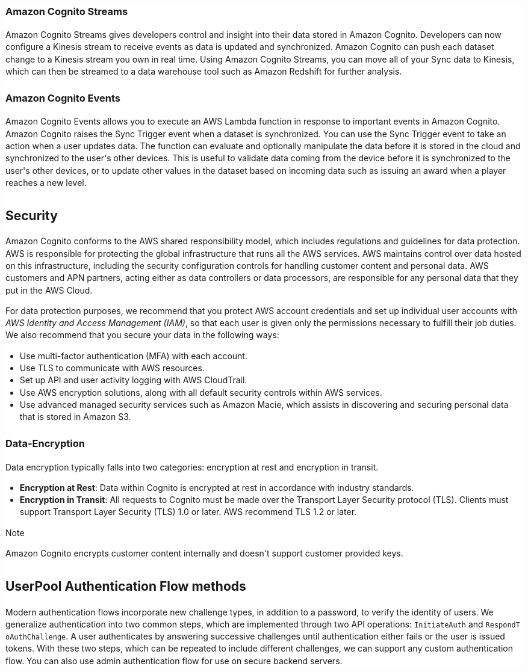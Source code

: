 ### Amazon Cognito Streams 
Amazon Cognito Streams gives developers control and insight into their data stored in Amazon Cognito. Developers can now configure a Kinesis stream to receive events as data is updated and synchronized. Amazon Cognito can push each dataset change to a Kinesis stream you own in real time. Using Amazon Cognito Streams, you can move all of your Sync data to Kinesis, which can then be streamed to a data warehouse tool such as Amazon Redshift for further analysis.

### Amazon Cognito Events
Amazon Cognito Events allows you to execute an AWS Lambda function in response to important events in Amazon Cognito. Amazon Cognito raises the Sync Trigger event when a dataset is synchronized. You can use the Sync Trigger event to take an action when a user updates data. The function can evaluate and optionally manipulate the data before it is stored in the cloud and synchronized to the user's other devices. This is useful to validate data coming from the device before it is synchronized to the user's other devices, or to update other values in the dataset based on incoming data such as issuing an award when a player reaches a new level.

## Security
Amazon Cognito conforms to the AWS shared responsibility model, which includes regulations and guidelines for data protection. AWS is responsible for protecting the global infrastructure that runs all the AWS services. AWS maintains control over data hosted on this infrastructure, including the security configuration controls for handling customer content and personal data. AWS customers and APN partners, acting either as data controllers or data processors, are responsible for any personal data that they put in the AWS Cloud.

For data protection purposes, we recommend that you protect AWS account credentials and set up individual user accounts with *AWS Identity and Access Management (IAM)*, so that each user is given only the permissions necessary to fulfill their job duties. We also recommend that you secure your data in the following ways:
* Use multi-factor authentication (MFA) with each account.
* Use TLS to communicate with AWS resources.
* Set up API and user activity logging with AWS CloudTrail.
* Use AWS encryption solutions, along with all default security controls within AWS services.
* Use advanced managed security services such as Amazon Macie, which assists in discovering and securing personal data that is stored in Amazon S3.

### Data-Encryption
Data encryption typically falls into two categories: encryption at rest and encryption in transit.
* **Encryption at Rest**: Data within Cognito is encrypted at rest in accordance with industry standards.
* **Encryption in Transit**: All requests to Cognito must be made over the Transport Layer Security protocol (TLS). Clients must support Transport Layer Security (TLS) 1.0 or later. AWS recommend TLS 1.2 or later.
> [!NOTE]
> Amazon Cognito encrypts customer content internally and doesn't support customer provided keys.

## UserPool Authentication Flow methods
Modern authentication flows incorporate new challenge types, in addition to a password, to verify the identity of users. We generalize authentication into two common steps, which are implemented through two API operations: `InitiateAuth` and `RespondToAuthChallenge`. A user authenticates by answering successive challenges until authentication either fails or the user is issued tokens. With these two steps, which can be repeated to include different challenges, we can support any custom authentication flow. You can also use admin authentication flow for use on secure backend servers.
